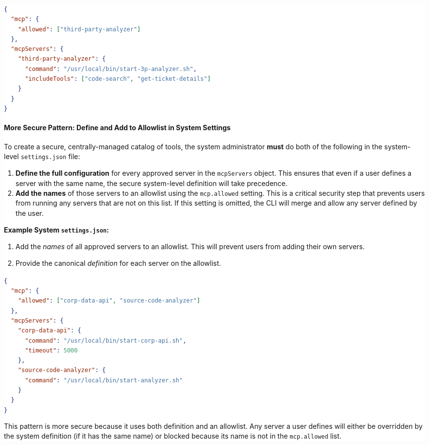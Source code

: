 ```json
{
  "mcp": {
    "allowed": ["third-party-analyzer"]
  },
  "mcpServers": {
    "third-party-analyzer": {
      "command": "/usr/local/bin/start-3p-analyzer.sh",
      "includeTools": ["code-search", "get-ticket-details"]
    }
  }
}
```

#### More Secure Pattern: Define and Add to Allowlist in System Settings

To create a secure, centrally-managed catalog of tools, the system administrator
**must** do both of the following in the system-level `settings.json` file:

1.  **Define the full configuration** for every approved server in the
    `mcpServers` object. This ensures that even if a user defines a server with
    the same name, the secure system-level definition will take precedence.
2.  **Add the names** of those servers to an allowlist using the `mcp.allowed`
    setting. This is a critical security step that prevents users from running
    any servers that are not on this list. If this setting is omitted, the CLI
    will merge and allow any server defined by the user.

**Example System `settings.json`:**

1. Add the _names_ of all approved servers to an allowlist. This will prevent
   users from adding their own servers.

2. Provide the canonical _definition_ for each server on the allowlist.

```json
{
  "mcp": {
    "allowed": ["corp-data-api", "source-code-analyzer"]
  },
  "mcpServers": {
    "corp-data-api": {
      "command": "/usr/local/bin/start-corp-api.sh",
      "timeout": 5000
    },
    "source-code-analyzer": {
      "command": "/usr/local/bin/start-analyzer.sh"
    }
  }
}
```

This pattern is more secure because it uses both definition and an allowlist.
Any server a user defines will either be overridden by the system definition (if
it has the same name) or blocked because its name is not in the `mcp.allowed`
list.
